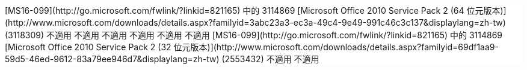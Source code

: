 </td>
<td style="border:1px solid black;">
[MS16-099](http://go.microsoft.com/fwlink/?linkid=821165) 中的 3114869

</td>
</tr>
<tr>
<td style="border:1px solid black;">
[Microsoft Office 2010 Service Pack 2 (64 位元版本)](http://www.microsoft.com/downloads/details.aspx?familyid=3abc23a3-ec3a-49c4-9e49-991c46c3c137&displaylang=zh-tw)  
(3118309)

</td>
<td style="border:1px solid black;">
不適用

</td>
<td style="border:1px solid black;">
不適用

</td>
<td style="border:1px solid black;">
不適用

</td>
<td style="border:1px solid black;">
不適用

</td>
<td style="border:1px solid black;">
不適用

</td>
<td style="border:1px solid black;">
不適用

</td>
<td style="border:1px solid black;">
[MS16-099](http://go.microsoft.com/fwlink/?linkid=821165) 中的 3114869

</td>
</tr>
<tr>
<td style="border:1px solid black;">
[Microsoft Office 2010 Service Pack 2 (32 位元版本)](http://www.microsoft.com/downloads/details.aspx?familyid=69df1aa9-59d5-46ed-9612-83a79ee946d7&displaylang=zh-tw)  
(2553432)

</td>
<td style="border:1px solid black;">
不適用

</td>
<td style="border:1px solid black;">
不適用
